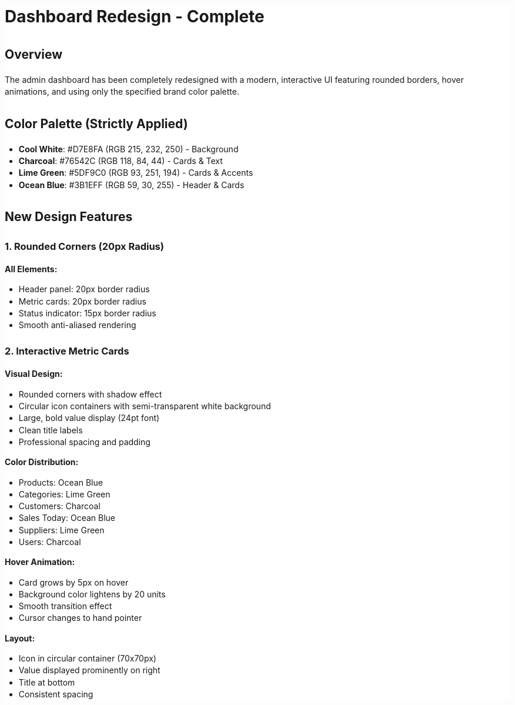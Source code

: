 # Dashboard Redesign - Complete

## Overview
The admin dashboard has been completely redesigned with a modern, interactive UI featuring rounded borders, hover animations, and using only the specified brand color palette.

## Color Palette (Strictly Applied)
- **Cool White**: #D7E8FA (RGB 215, 232, 250) - Background
- **Charcoal**: #76542C (RGB 118, 84, 44) - Cards & Text
- **Lime Green**: #5DF9C0 (RGB 93, 251, 194) - Cards & Accents
- **Ocean Blue**: #3B1EFF (RGB 59, 30, 255) - Header & Cards

## New Design Features

### 1. Rounded Corners (20px Radius)
**All Elements:**
- Header panel: 20px border radius
- Metric cards: 20px border radius
- Status indicator: 15px border radius
- Smooth anti-aliased rendering

### 2. Interactive Metric Cards

**Visual Design:**
- Rounded corners with shadow effect
- Circular icon containers with semi-transparent white background
- Large, bold value display (24pt font)
- Clean title labels
- Professional spacing and padding

**Color Distribution:**
- Products: Ocean Blue
- Categories: Lime Green
- Customers: Charcoal
- Sales Today: Ocean Blue
- Suppliers: Lime Green
- Users: Charcoal

**Hover Animation:**
- Card grows by 5px on hover
- Background color lightens by 20 units
- Smooth transition effect
- Cursor changes to hand pointer

**Layout:**
- Icon in circular container (70x70px)
- Value displayed prominently on right
- Title at bottom
- Consistent spacing
